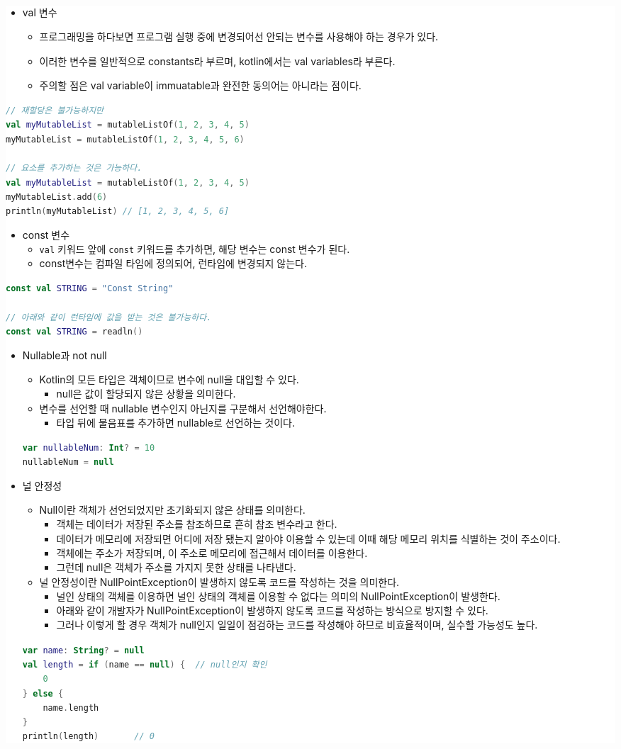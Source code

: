   - val 변수
  
    - 프로그래밍을 하다보면 프로그램 실행 중에 변경되어선 안되는 변수를 사용해야 하는 경우가 있다.
    - 이러한 변수를 일반적으로  constants라 부르며, kotlin에서는 val variables라 부른다.
  
    - 주의할 점은 val variable이 immuatable과 완전한 동의어는 아니라는 점이다.
  
  ```kotlin
  // 재할당은 불가능하지만
  val myMutableList = mutableListOf(1, 2, 3, 4, 5)
  myMutableList = mutableListOf(1, 2, 3, 4, 5, 6)
  
  // 요소를 추가하는 것은 가능하다.
  val myMutableList = mutableListOf(1, 2, 3, 4, 5)
  myMutableList.add(6)
  println(myMutableList) // [1, 2, 3, 4, 5, 6]
  ```
  
  - const 변수
    - `val` 키워드 앞에 `const` 키워드를 추가하면, 해당 변수는 const 변수가 된다.
    - const변수는 컴파일 타임에 정의되어, 런타임에 변경되지 않는다.
  
  ```kotlin
  const val STRING = "Const String"
  
  // 아래와 같이 런타임에 값을 받는 것은 불가능하다.
  const val STRING = readln()
  ```



- Nullable과 not null

  - Kotlin의 모든 타입은 객체이므로 변수에 null을 대입할 수 있다.
    - null은  값이 할당되지 않은 상황을 의미한다.
  - 변수를 선언할 때 nullable 변수인지 아닌지를 구분해서 선언해야한다.
    - 타입 뒤에 물음표를 추가하면 nullable로 선언하는 것이다.

  ```kotlin
  var nullableNum: Int? = 10
  nullableNum = null
  ```



- 널 안정성

  - Null이란 객체가 선언되었지만 초기화되지 않은 상태를 의미한다.
    - 객체는 데이터가 저장된 주소를 참조하므로 흔히 참조 변수라고 한다.
    - 데이터가 메모리에 저장되면 어디에 저장 됐는지 알아야 이용할 수 있는데 이때 해당 메모리 위치를 식별하는 것이 주소이다.
    - 객체에는 주소가 저장되며, 이 주소로 메모리에 접근해서 데이터를 이용한다.
    - 그런데 null은 객체가 주소를 가지지 못한 상태를 나타낸다.
  - 널 안정성이란 NullPointException이 발생하지 않도록 코드를 작성하는 것을 의미한다.
    - 널인 상태의 객체를 이용하면 널인 상태의 객체를 이용할 수 없다는 의미의 NullPointException이 발생한다.
    - 아래와 같이 개발자가 NullPointException이 발생하지 않도록 코드를 작성하는 방식으로 방지할 수 있다.
    - 그러나 이렇게 할 경우 객체가 null인지 일일이 점검하는 코드를 작성해야 하므로 비효율적이며, 실수할 가능성도 높다.

  ```kotlin
  var name: String? = null
  val length = if (name == null) {  // null인지 확인
      0
  } else {
      name.length
  }
  println(length)		// 0
  ```
